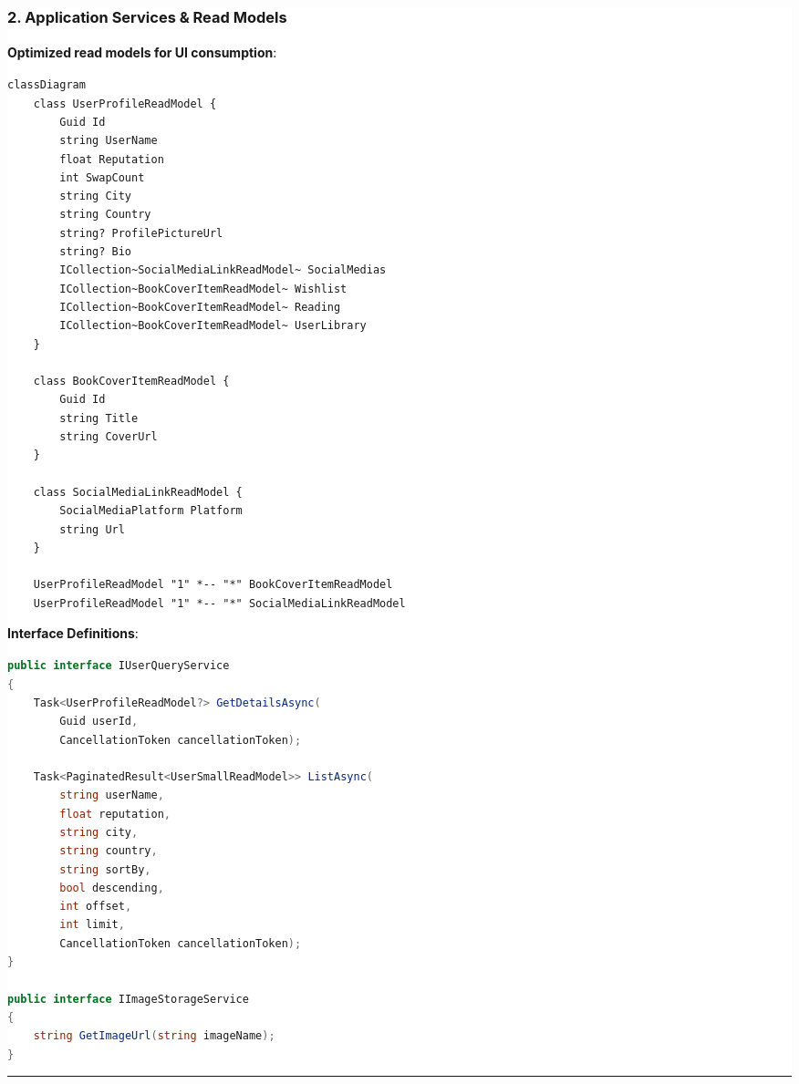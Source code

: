 
### 2. Application Services & Read Models
**Optimized read models for UI consumption**:
```mermaid
classDiagram
    class UserProfileReadModel {
        Guid Id
        string UserName
        float Reputation
        int SwapCount
        string City
        string Country
        string? ProfilePictureUrl
        string? Bio
        ICollection~SocialMediaLinkReadModel~ SocialMedias
        ICollection~BookCoverItemReadModel~ Wishlist
        ICollection~BookCoverItemReadModel~ Reading
        ICollection~BookCoverItemReadModel~ UserLibrary
    }
    
    class BookCoverItemReadModel {
        Guid Id
        string Title
        string CoverUrl
    }
    
    class SocialMediaLinkReadModel {
        SocialMediaPlatform Platform
        string Url
    }
    
    UserProfileReadModel "1" *-- "*" BookCoverItemReadModel
    UserProfileReadModel "1" *-- "*" SocialMediaLinkReadModel
```

**Interface Definitions**:
```csharp
public interface IUserQueryService
{
    Task<UserProfileReadModel?> GetDetailsAsync(
        Guid userId, 
        CancellationToken cancellationToken);
    
    Task<PaginatedResult<UserSmallReadModel>> ListAsync(
        string userName, 
        float reputation, 
        string city, 
        string country, 
        string sortBy, 
        bool descending, 
        int offset, 
        int limit, 
        CancellationToken cancellationToken);
}

public interface IImageStorageService
{
    string GetImageUrl(string imageName);
}
```

---